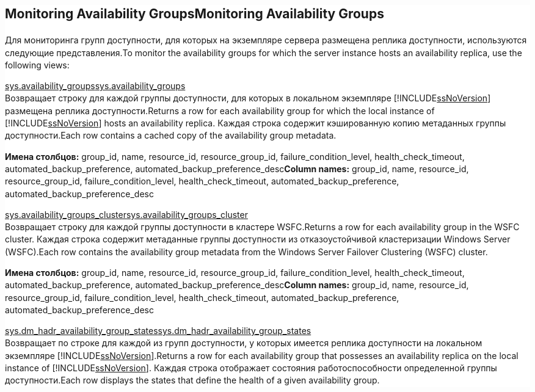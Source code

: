 ##  <a name="monitoring-availability-groups"></a><a name="AvGroups"></a> <span data-ttu-id="c3a9f-141">Monitoring Availability Groups</span><span class="sxs-lookup"><span data-stu-id="c3a9f-141">Monitoring Availability Groups</span></span>  
 <span data-ttu-id="c3a9f-142">Для мониторинга групп доступности, для которых на экземпляре сервера размещена реплика доступности, используются следующие представления.</span><span class="sxs-lookup"><span data-stu-id="c3a9f-142">To monitor the availability groups for which the server instance hosts an availability replica, use the following views:</span></span>  
  
 [<span data-ttu-id="c3a9f-143">sys.availability_groups</span><span class="sxs-lookup"><span data-stu-id="c3a9f-143">sys.availability_groups</span></span>](/sql/relational-databases/system-catalog-views/sys-availability-groups-transact-sql)  
 <span data-ttu-id="c3a9f-144">Возвращает строку для каждой группы доступности, для которых в локальном экземпляре [!INCLUDE[ssNoVersion](../../../includes/ssnoversion-md.md)] размещена реплика доступности.</span><span class="sxs-lookup"><span data-stu-id="c3a9f-144">Returns a row for each availability group for which the local instance of [!INCLUDE[ssNoVersion](../../../includes/ssnoversion-md.md)] hosts an availability replica.</span></span> <span data-ttu-id="c3a9f-145">Каждая строка содержит кэшированную копию метаданных группы доступности.</span><span class="sxs-lookup"><span data-stu-id="c3a9f-145">Each row contains a cached copy of the availability group metadata.</span></span>  
  
 <span data-ttu-id="c3a9f-146">**Имена столбцов:** group_id, name, resource_id, resource_group_id, failure_condition_level, health_check_timeout, automated_backup_preference, automated_backup_preference_desc</span><span class="sxs-lookup"><span data-stu-id="c3a9f-146">**Column names:** group_id, name, resource_id, resource_group_id, failure_condition_level, health_check_timeout, automated_backup_preference, automated_backup_preference_desc</span></span>  
  
 [<span data-ttu-id="c3a9f-147">sys.availability_groups_cluster</span><span class="sxs-lookup"><span data-stu-id="c3a9f-147">sys.availability_groups_cluster</span></span>](/sql/relational-databases/system-catalog-views/sys-availability-groups-cluster-transact-sql)  
 <span data-ttu-id="c3a9f-148">Возвращает строку для каждой группы доступности в кластере WSFC.</span><span class="sxs-lookup"><span data-stu-id="c3a9f-148">Returns a row for each availability group in the WSFC cluster.</span></span> <span data-ttu-id="c3a9f-149">Каждая строка содержит метаданные группы доступности из отказоустойчивой кластеризации Windows Server (WSFC).</span><span class="sxs-lookup"><span data-stu-id="c3a9f-149">Each row contains the availability group metadata from the Windows Server Failover Clustering (WSFC) cluster.</span></span>  
  
 <span data-ttu-id="c3a9f-150">**Имена столбцов:** group_id, name, resource_id, resource_group_id, failure_condition_level, health_check_timeout, automated_backup_preference, automated_backup_preference_desc</span><span class="sxs-lookup"><span data-stu-id="c3a9f-150">**Column names:** group_id, name, resource_id, resource_group_id, failure_condition_level, health_check_timeout, automated_backup_preference, automated_backup_preference_desc</span></span>  
  
 [<span data-ttu-id="c3a9f-151">sys.dm_hadr_availability_group_states</span><span class="sxs-lookup"><span data-stu-id="c3a9f-151">sys.dm_hadr_availability_group_states</span></span>](/sql/relational-databases/system-dynamic-management-views/sys-dm-hadr-availability-group-states-transact-sql)  
 <span data-ttu-id="c3a9f-152">Возвращает по строке для каждой из групп доступности, у которых имеется реплика доступности на локальном экземпляре [!INCLUDE[ssNoVersion](../../../includes/ssnoversion-md.md)].</span><span class="sxs-lookup"><span data-stu-id="c3a9f-152">Returns a row for each availability group that possesses an availability replica on the local instance of [!INCLUDE[ssNoVersion](../../../includes/ssnoversion-md.md)].</span></span> <span data-ttu-id="c3a9f-153">Каждая строка отображает состояния работоспособности определенной группы доступности.</span><span class="sxs-lookup"><span data-stu-id="c3a9f-153">Each row displays the states that define the health of a given availability group.</span></span>  
  